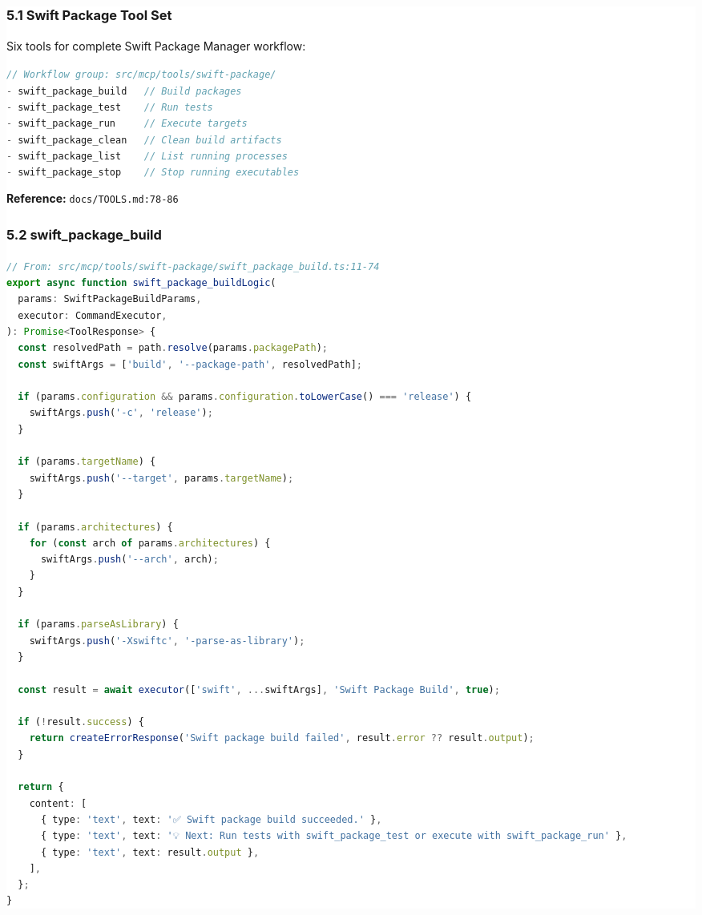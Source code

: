 ### 5.1 Swift Package Tool Set

Six tools for complete Swift Package Manager workflow:

```typescript
// Workflow group: src/mcp/tools/swift-package/
- swift_package_build   // Build packages
- swift_package_test    // Run tests
- swift_package_run     // Execute targets
- swift_package_clean   // Clean build artifacts
- swift_package_list    // List running processes
- swift_package_stop    // Stop running executables
```

**Reference:** `docs/TOOLS.md:78-86`

### 5.2 swift_package_build

```typescript
// From: src/mcp/tools/swift-package/swift_package_build.ts:11-74
export async function swift_package_buildLogic(
  params: SwiftPackageBuildParams,
  executor: CommandExecutor,
): Promise<ToolResponse> {
  const resolvedPath = path.resolve(params.packagePath);
  const swiftArgs = ['build', '--package-path', resolvedPath];

  if (params.configuration && params.configuration.toLowerCase() === 'release') {
    swiftArgs.push('-c', 'release');
  }

  if (params.targetName) {
    swiftArgs.push('--target', params.targetName);
  }

  if (params.architectures) {
    for (const arch of params.architectures) {
      swiftArgs.push('--arch', arch);
    }
  }

  if (params.parseAsLibrary) {
    swiftArgs.push('-Xswiftc', '-parse-as-library');
  }

  const result = await executor(['swift', ...swiftArgs], 'Swift Package Build', true);

  if (!result.success) {
    return createErrorResponse('Swift package build failed', result.error ?? result.output);
  }

  return {
    content: [
      { type: 'text', text: '✅ Swift package build succeeded.' },
      { type: 'text', text: '💡 Next: Run tests with swift_package_test or execute with swift_package_run' },
      { type: 'text', text: result.output },
    ],
  };
}
```
